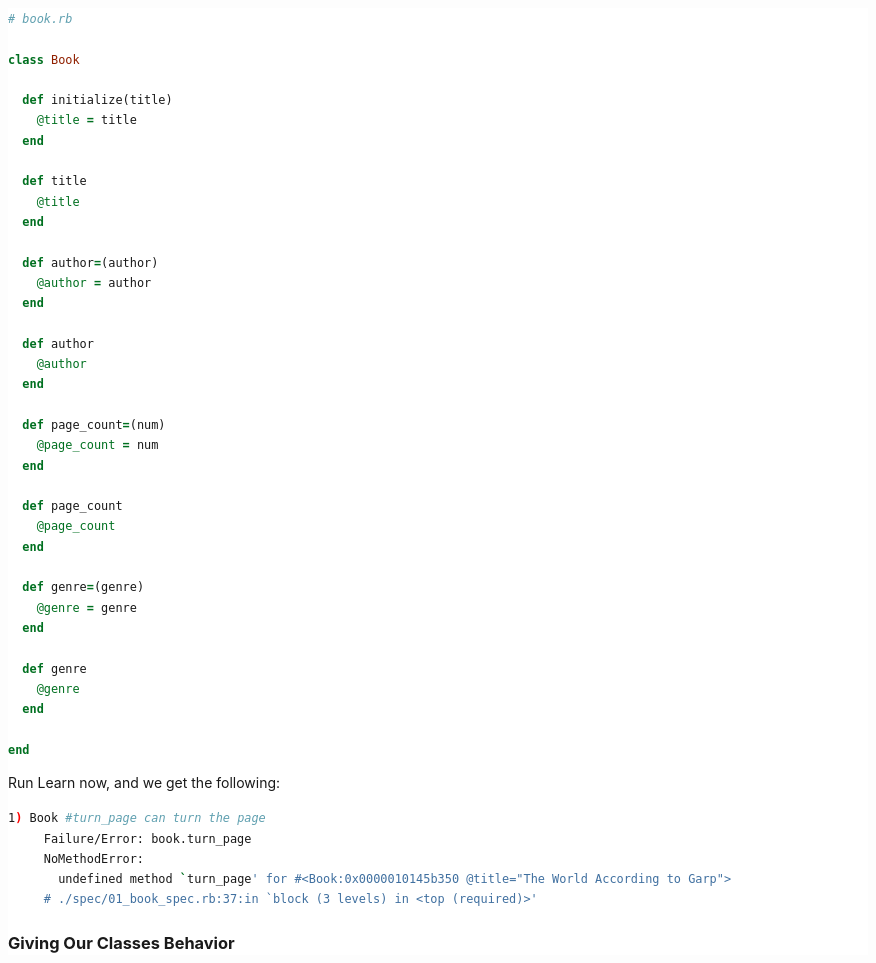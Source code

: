 ```ruby
# book.rb

class Book

  def initialize(title)
    @title = title
  end

  def title
    @title
  end

  def author=(author)
    @author = author
  end

  def author
    @author
  end

  def page_count=(num)
    @page_count = num
  end

  def page_count
    @page_count
  end

  def genre=(genre)
    @genre = genre
  end

  def genre
    @genre
  end

end
```

Run Learn now, and we get the following:

```bash
1) Book #turn_page can turn the page
     Failure/Error: book.turn_page
     NoMethodError:
       undefined method `turn_page' for #<Book:0x0000010145b350 @title="The World According to Garp">
     # ./spec/01_book_spec.rb:37:in `block (3 levels) in <top (required)>'
```

### Giving Our Classes Behavior
